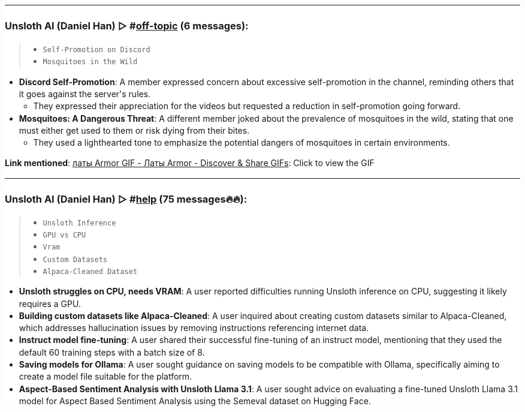 </div>
  

---


### **Unsloth AI (Daniel Han) ▷ #[off-topic](https://discord.com/channels/1179035537009545276/1179039861576056922/1273036082078023701)** (6 messages): 

> - `Self-Promotion on Discord`
> - `Mosquitoes in the Wild` 


- **Discord Self-Promotion**: A member expressed concern about excessive self-promotion in the channel, reminding others that it goes against the server's rules.
   - They expressed their appreciation for the videos but requested a reduction in self-promotion going forward.
- **Mosquitoes: A Dangerous Threat**: A different member joked about the prevalence of mosquitoes in the wild, stating that one must either get used to them or risk dying from their bites.
   - They used a lighthearted tone to emphasize the potential dangers of mosquitoes in certain environments.



**Link mentioned**: <a href="https://tenor.com/view/%D0%BB%D0%B0%D1%82%D1%8B-armor-gif-25434286">латы Armor GIF - Латы Armor - Discover &amp; Share GIFs</a>: Click to view the GIF

  

---


### **Unsloth AI (Daniel Han) ▷ #[help](https://discord.com/channels/1179035537009545276/1179777624986357780/1272995028670615573)** (75 messages🔥🔥): 

> - `Unsloth Inference`
> - `GPU vs CPU`
> - `Vram`
> - `Custom Datasets`
> - `Alpaca-Cleaned Dataset` 


- **Unsloth struggles on CPU, needs VRAM**: A user reported difficulties running Unsloth inference on CPU, suggesting it likely requires a GPU.
- **Building custom datasets like Alpaca-Cleaned**: A user inquired about creating custom datasets similar to Alpaca-Cleaned, which addresses hallucination issues by removing instructions referencing internet data.
- **Instruct model fine-tuning**: A user shared their successful fine-tuning of an instruct model, mentioning that they used the default 60 training steps with a batch size of 8.
- **Saving models for Ollama**: A user sought guidance on saving models to be compatible with Ollama, specifically aiming to create a model file suitable for the platform.
- **Aspect-Based Sentiment Analysis with Unsloth Llama 3.1**: A user sought advice on evaluating a fine-tuned Unsloth Llama 3.1 model for Aspect Based Sentiment Analysis using the Semeval dataset on Hugging Face.

